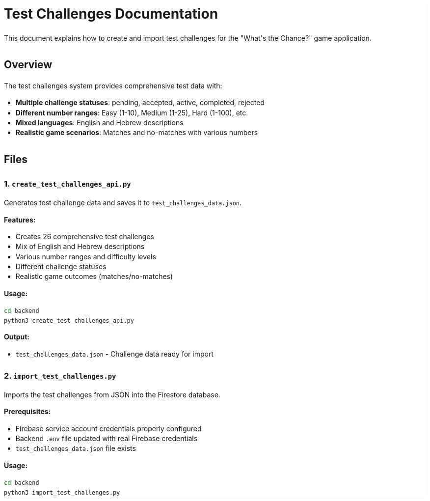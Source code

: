 # Test Challenges Documentation

This document explains how to create and import test challenges for the "What's the Chance?" game application.

## Overview

The test challenges system provides comprehensive test data with:

- **Multiple challenge statuses**: pending, accepted, active, completed, rejected
- **Different number ranges**: Easy (1-10), Medium (1-25), Hard (1-100), etc.
- **Mixed languages**: English and Hebrew descriptions
- **Realistic game scenarios**: Matches and no-matches with various numbers

## Files

### 1. `create_test_challenges_api.py`

Generates test challenge data and saves it to `test_challenges_data.json`.

**Features:**

- Creates 26 comprehensive test challenges
- Mix of English and Hebrew descriptions
- Various number ranges and difficulty levels
- Different challenge statuses
- Realistic game outcomes (matches/no-matches)

**Usage:**

```bash
cd backend
python3 create_test_challenges_api.py
```

**Output:**

- `test_challenges_data.json` - Challenge data ready for import

### 2. `import_test_challenges.py`

Imports the test challenges from JSON into the Firestore database.

**Prerequisites:**

- Firebase service account credentials properly configured
- Backend `.env` file updated with real Firebase credentials
- `test_challenges_data.json` file exists

**Usage:**

```bash
cd backend
python3 import_test_challenges.py
```
